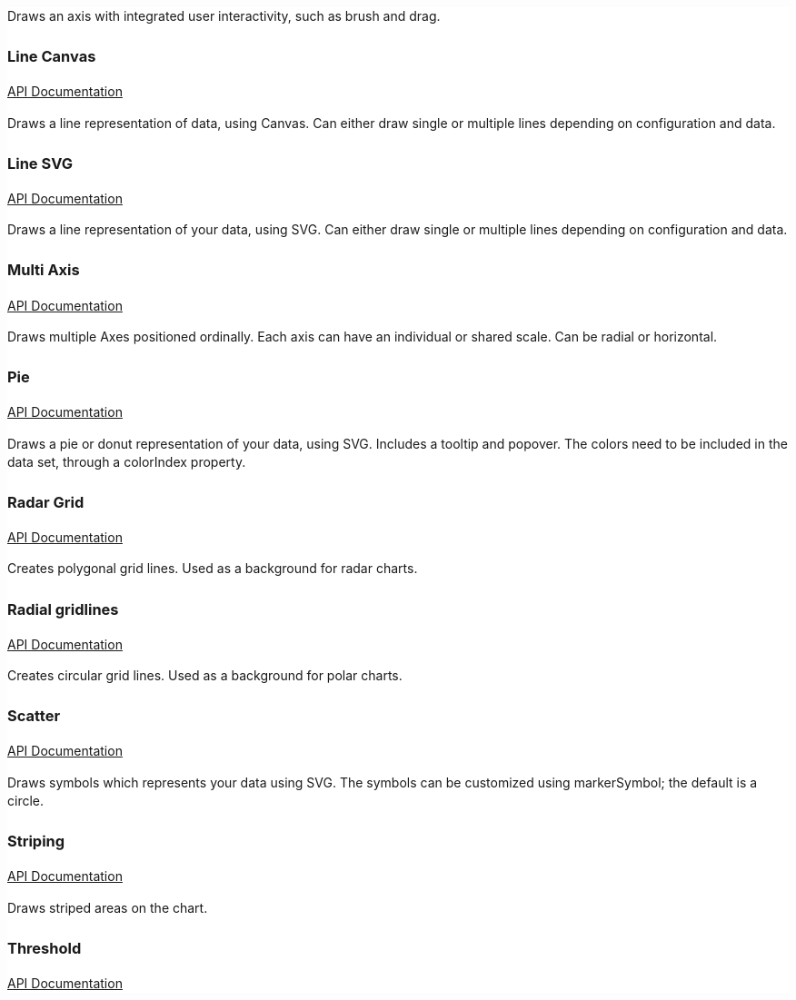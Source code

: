 Draws an axis with integrated user interactivity, such as brush and drag.


### Line Canvas
[API Documentation](https://www.predix-ui.com/#/components/px-vis/)

Draws a line representation of data, using Canvas. Can either draw single or multiple lines depending on configuration and data.


### Line SVG
[API Documentation](https://www.predix-ui.com/#/components/px-vis/)

Draws a line representation of your data, using SVG. Can either draw single or multiple lines depending on configuration and data.


### Multi Axis
[API Documentation](https://www.predix-ui.com/#/components/px-vis/)

Draws multiple Axes positioned ordinally. Each axis can have an individual or shared scale. Can be radial or horizontal.


### Pie
[API Documentation](https://www.predix-ui.com/#/components/px-vis/)

Draws a pie or donut representation of your data, using SVG. Includes a tooltip and popover. The colors need to be included in the data set, through a colorIndex property.


### Radar Grid
[API Documentation](https://www.predix-ui.com/#/components/px-vis/)

Creates polygonal grid lines. Used as a background for radar charts.


### Radial gridlines
[API Documentation](https://www.predix-ui.com/#/components/px-vis/)

Creates circular grid lines. Used as a background for polar charts.


### Scatter
[API Documentation](https://www.predix-ui.com/#/components/px-vis/)

Draws symbols which represents your data using SVG. The symbols can be customized using markerSymbol; the default is a circle.


### Striping
[API Documentation](https://www.predix-ui.com/#/components/px-vis/)

Draws striped areas on the chart.


### Threshold
[API Documentation](https://www.predix-ui.com/#/components/px-vis/)
